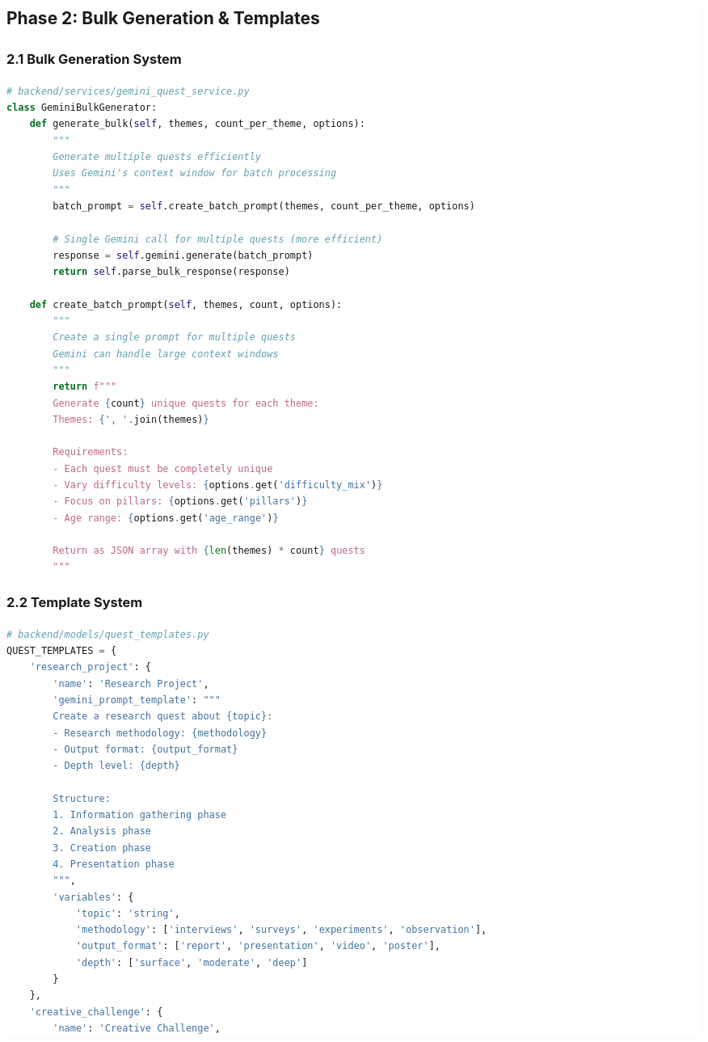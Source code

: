 ## Phase 2: Bulk Generation & Templates

### 2.1 Bulk Generation System
```python
# backend/services/gemini_quest_service.py
class GeminiBulkGenerator:
    def generate_bulk(self, themes, count_per_theme, options):
        """
        Generate multiple quests efficiently
        Uses Gemini's context window for batch processing
        """
        batch_prompt = self.create_batch_prompt(themes, count_per_theme, options)
        
        # Single Gemini call for multiple quests (more efficient)
        response = self.gemini.generate(batch_prompt)
        return self.parse_bulk_response(response)
    
    def create_batch_prompt(self, themes, count, options):
        """
        Create a single prompt for multiple quests
        Gemini can handle large context windows
        """
        return f"""
        Generate {count} unique quests for each theme:
        Themes: {', '.join(themes)}
        
        Requirements:
        - Each quest must be completely unique
        - Vary difficulty levels: {options.get('difficulty_mix')}
        - Focus on pillars: {options.get('pillars')}
        - Age range: {options.get('age_range')}
        
        Return as JSON array with {len(themes) * count} quests
        """
```

### 2.2 Template System
```python
# backend/models/quest_templates.py
QUEST_TEMPLATES = {
    'research_project': {
        'name': 'Research Project',
        'gemini_prompt_template': """
        Create a research quest about {topic}:
        - Research methodology: {methodology}
        - Output format: {output_format}
        - Depth level: {depth}
        
        Structure:
        1. Information gathering phase
        2. Analysis phase
        3. Creation phase
        4. Presentation phase
        """,
        'variables': {
            'topic': 'string',
            'methodology': ['interviews', 'surveys', 'experiments', 'observation'],
            'output_format': ['report', 'presentation', 'video', 'poster'],
            'depth': ['surface', 'moderate', 'deep']
        }
    },
    'creative_challenge': {
        'name': 'Creative Challenge',
```